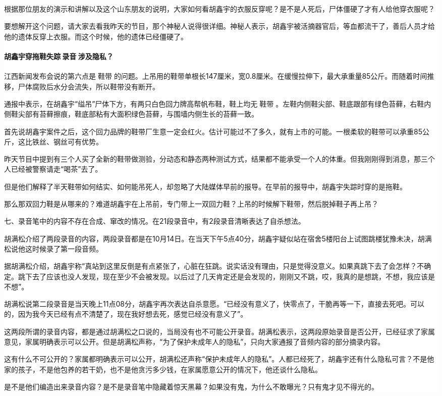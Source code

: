   根据那位朋友的演示和讲解以及这个山东朋友的说明，大家如何看胡鑫宇的衣服反穿呢？是不是人死后，尸体僵硬了才有人给他穿衣服呢？
 </p>
 <p>
  要想解开这个问题，请大家去看我昨天的节目，那个神秘人说得很详细。神秘人表示，胡鑫宇被活摘器官后，等血都流干了，善后人员才给他的遗体反穿上衣服。而这个时候，他的遗体已经僵硬了。
 </p>
 <h4>
  胡鑫宇穿拖鞋失踪
  <ok href="https://www.epochtimes.com/gb/tag/%E5%BD%95%E9%9F%B3.html">
   录音
  </ok>
  涉及隐私？
 </h4>
 <p>
  江西新闻发布会说的第六点是
  <ok href="https://www.epochtimes.com/gb/tag/%E9%9E%8B%E5%B8%A6.html">
   鞋带
  </ok>
  的问题。上吊用的鞋带单根长147厘米，宽0.8厘米。在缓慢拉伸下，最大承重量85公斤。而随着时间推移，尸体腐败后水分会流失，所以鞋带没有断开。
 </p>
 <p>
  通报中表示，在胡鑫宇“缢吊”尸体下方，有两只白色回力牌高帮帆布鞋，鞋上均无
  <ok href="https://www.epochtimes.com/gb/tag/%E9%9E%8B%E5%B8%A6.html">
   鞋带
  </ok>
  。左鞋内侧鞋尖部、鞋底跟部有绿色苔藓，右鞋内侧鞋尖部有苔藓擦痕，鞋底部粘有大面积绿色苔藓，与围墙内侧生长的苔藓一致。
 </p>
 <p>
  首先说胡鑫宇案件之后，这个回力品牌的鞋带厂生意一定会红火。估计可能过不了多久，就有上市的可能。一根柔软的鞋带可以承重85公斤，这比铁丝、钢丝可有优势。
 </p>
 <p>
  昨天节目中提到有三个人买了全新的鞋带做测验，分动态和静态两种测试方式，结果都不能承受一个人的体重。但我刚刚得到消息，那三个人已经被警察请走“喝茶”去了。
 </p>
 <p>
  但是他们解释了半天鞋带如何结实、如何能吊死人，却忽略了大陆媒体早前的报导。在早前的报导中，胡鑫宇失踪时穿的是拖鞋。
 </p>
 <p>
  那么那双回力鞋是从哪来的？难道胡鑫宇在上吊前，专门带上一双回力鞋？上吊的时候解下鞋带，然后脱掉鞋子再上吊？
 </p>
 <p>
  七、录音笔中的内容不存在合成、窜改的情况。在21段录音中，有2段录音清晰表达了自杀想法。
 </p>
 <p>
  胡满松介绍了两段录音的内容，两段录音都是在10月14日。在当天下午5点40分，胡鑫宇疑似站在宿舍5楼阳台上试图跳楼犹豫未决，胡满松说他这时候录了第一段音频。
 </p>
 <p>
  据胡满松介绍，胡鑫宇称“真站到这里反倒是有点紧张了，心脏在狂跳。说实话没有理由，只是觉得没意义。如果真跳下去了会怎样？不确定。跳下去了应该也没人发现，现在至少不会被发现。以后过了几天肯定还是会发现的，刚刚又不跳，哎，我真的是想跳，不想，我应该是不想”。
 </p>
 <p>
  胡满松说第二段录音是当天晚上11点08分，胡鑫宇再次表达自杀意愿。“已经没有意义了，快零点了，干脆再等一下，直接去死吧。可以的，因为我今天已经有点不清楚了，现在我好想去死，感觉已经没有意义了”。
 </p>
 <p>
  这两段所谓的录音内容，都是通过胡满松之口说的，当局没有也不可能公开录音。胡满松表示，这两段原始录音是否公开，已经征求了家属意见，家属明确表示可以公开。但是胡满松声称，“为了保护未成年人的隐私”，只向大家通报了音频内容的部分摘录内容。
 </p>
 <p>
  这有什么不可公开的？家属都明确表示可以公开，胡满松还声称“保护未成年人的隐私”。人都已经死了，胡鑫宇还有什么隐私可言？不是他家的孩子，不是他包养的若干奶，也不是他贪污多少钱，在家属愿意公开的情况下，他还谈什么隐私。
 </p>
 <p>
  是不是他们编造出来录音内容？是不是录音笔中隐藏着惊天黑幕？如果没有鬼，为什么不敢曝光？只有鬼才见不得光的。
 </p>
 <p>